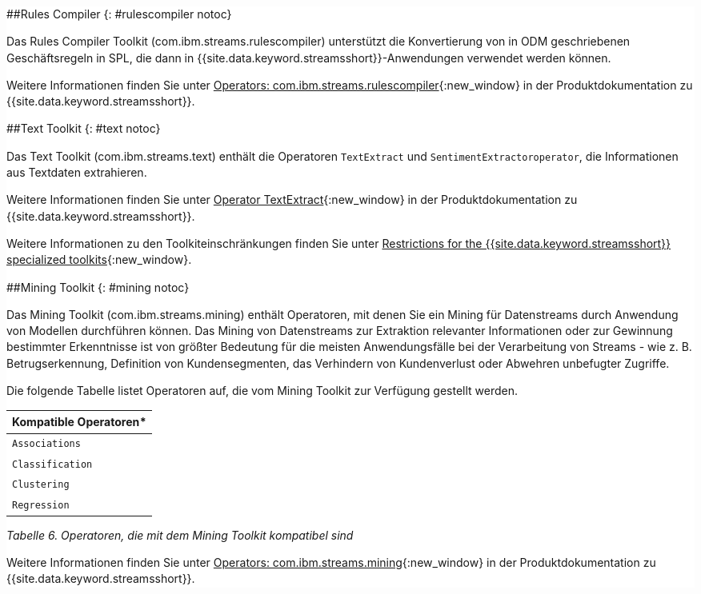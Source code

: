 ##Rules Compiler
{: #rulescompiler notoc}

Das Rules Compiler Toolkit (com.ibm.streams.rulescompiler) unterstützt die Konvertierung von in ODM geschriebenen Geschäftsregeln in SPL, die dann in {{site.data.keyword.streamsshort}}-Anwendungen verwendet werden können.

Weitere Informationen finden Sie unter
[Operators: com.ibm.streams.rulescompiler](http://www.ibm.com/support/knowledgecenter/SSCRJU_4.2.0/com.ibm.streams.toolkits.doc/spldoc/dita/tk$com.ibm.streams.rulescompiler/ix$Operator.html){:new_window} in der
Produktdokumentation zu {{site.data.keyword.streamsshort}}.

##Text Toolkit
{: #text notoc}

Das Text Toolkit (com.ibm.streams.text) enthält die Operatoren `TextExtract` und `SentimentExtractoroperator`, die Informationen aus Textdaten extrahieren.

Weitere Informationen finden Sie unter
[Operator TextExtract](http://www.ibm.com/support/knowledgecenter/SSCRJU_4.2.0/com.ibm.streams.toolkits.doc/spldoc/dita/tk$com.ibm.streams.text/ix$Operator.html){:new_window} in der
Produktdokumentation zu {{site.data.keyword.streamsshort}}.

Weitere Informationen zu den Toolkiteinschränkungen finden Sie unter [Restrictions for the {{site.data.keyword.streamsshort}} specialized toolkits](http://www.ibm.com/support/knowledgecenter/SSCRJU_4.2.0/com.ibm.streams.install.doc/doc/ibminfospherestreams-install-toolkit-restrictions.html){:new_window}.

##Mining Toolkit
{: #mining notoc}

Das Mining Toolkit (com.ibm.streams.mining) enthält Operatoren, mit denen Sie ein Mining für Datenstreams durch Anwendung von Modellen durchführen können. Das Mining von Datenstreams zur Extraktion relevanter Informationen oder zur Gewinnung bestimmter Erkenntnisse
ist von größter Bedeutung für die meisten Anwendungsfälle bei der Verarbeitung von Streams -
wie z. B. Betrugserkennung, Definition von Kundensegmenten, das Verhindern von Kundenverlust
oder Abwehren unbefugter Zugriffe.

Die folgende Tabelle listet Operatoren auf, die vom Mining Toolkit zur Verfügung gestellt werden.


| **Kompatible Operatoren*** |
| ---------------------------|
| `Associations` 		      	 |
| `Classification`       	 	 |
| `Clustering`			       	 |
| `Regression`			       	 |

*Tabelle 6. Operatoren, die mit dem Mining Toolkit kompatibel sind*

Weitere Informationen finden Sie unter
[Operators: com.ibm.streams.mining](http://www.ibm.com/support/knowledgecenter/SSCRJU_4.2.0/com.ibm.streams.toolkits.doc/spldoc/dita/tk$com.ibm.streams.mining/ix$Operator.html?lang=en){:new_window} in der
Produktdokumentation zu {{site.data.keyword.streamsshort}}.
